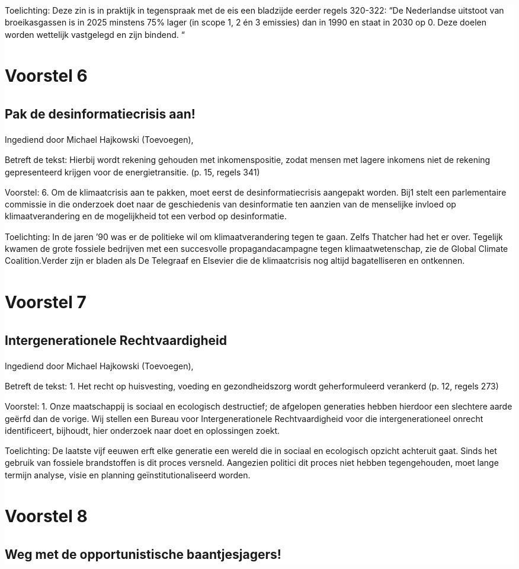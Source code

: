Toelichting: Deze zin is in praktijk in tegenspraak met de eis een bladzijde eerder regels 320-322: “De Nederlandse uitstoot van broeikasgassen is in 2025 minstens 75% lager (in scope 1, 2 én 3 emissies) dan in 1990 en staat in 2030 op 0. Deze doelen worden wettelijk vastgelegd en zijn bindend. “

		

# Voorstel 6 

## Pak de desinformatiecrisis aan!

Ingediend door Michael Hajkowski (Toevoegen),

Betreft de tekst: Hierbij wordt rekening gehouden met inkomenspositie, zodat mensen met lagere inkomens niet de rekening gepresenteerd krijgen voor de energietransitie. (p. 15, regels 341)

Voorstel: 6. Om de klimaatcrisis aan te pakken, moet eerst de desinformatiecrisis aangepakt worden. Bij1 stelt een parlementaire commissie in die onderzoek doet naar de geschiedenis van desinformatie ten aanzien van de menselijke invloed op klimaatverandering en de mogelijkheid tot een verbod op desinformatie.

Toelichting: In de jaren ’90 was er de politieke wil om klimaatverandering tegen te gaan. Zelfs Thatcher had het er over. Tegelijk kwamen de grote fossiele bedrijven met een succesvolle propagandacampagne tegen klimaatwetenschap, zie de Global Climate Coalition.Verder zijn er bladen als De Telegraaf en Elsevier die de klimaatcrisis nog altijd bagatelliseren en ontkennen.

		

# Voorstel 7 

## Intergenerationele Rechtvaardigheid

Ingediend door Michael Hajkowski (Toevoegen),

Betreft de tekst: 1. Het recht op huisvesting, voeding en gezondheidszorg wordt geherformuleerd verankerd (p. 12, regels 273)

Voorstel: 1. Onze maatschappij is sociaal en ecologisch destructief; de afgelopen generaties hebben hierdoor een slechtere aarde geërfd dan de vorige. Wij stellen een Bureau voor Intergenerationele Rechtvaardigheid voor die intergenerationeel onrecht identificeert, bijhoudt, hier onderzoek naar doet en oplossingen zoekt.

Toelichting: De laatste vijf eeuwen erft elke generatie een wereld die in sociaal en ecologisch opzicht achteruit gaat. Sinds het gebruik van fossiele brandstoffen is dit proces versneld. Aangezien politici dit proces niet hebben tegengehouden, moet lange termijn analyse, visie en planning geïnstitutionaliseerd worden.

		

# Voorstel 8 

## Weg met de opportunistische baantjesjagers!
